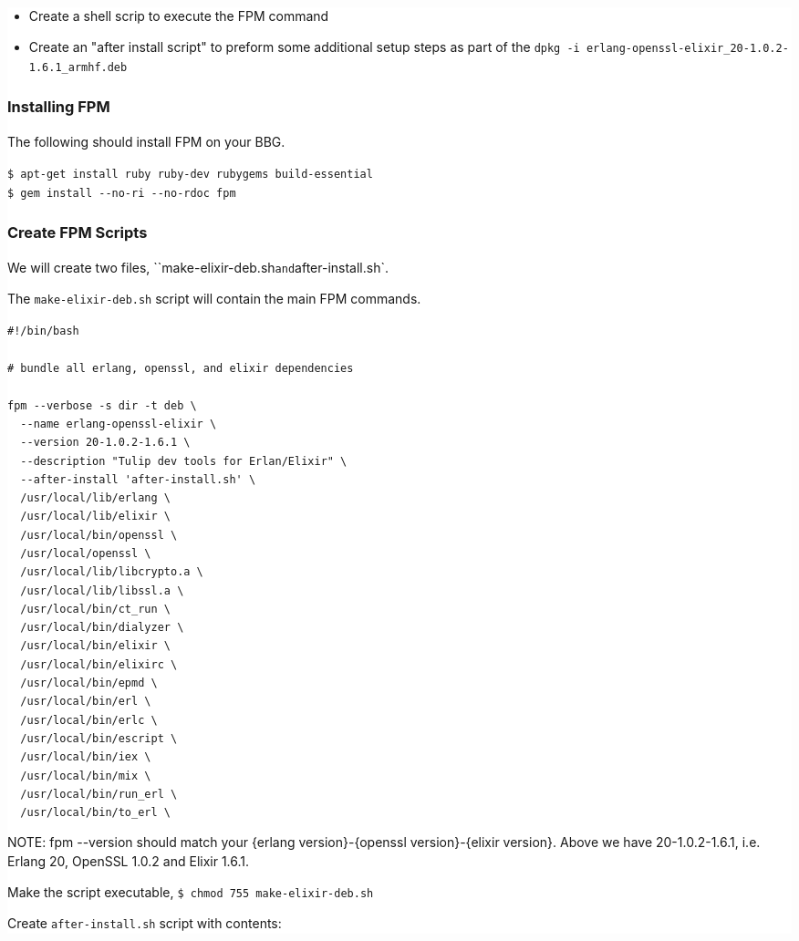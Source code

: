 * Create a shell scrip to execute the FPM command

* Create an "after install script" to preform some additional setup steps as part of the `dpkg -i erlang-openssl-elixir_20-1.0.2-1.6.1_armhf.deb`


### Installing FPM
The following should install FPM on your BBG.

```
$ apt-get install ruby ruby-dev rubygems build-essential
$ gem install --no-ri --no-rdoc fpm
```

### Create FPM Scripts
We will create two files, ``make-elixir-deb.sh` and `after-install.sh`.

The `make-elixir-deb.sh` script will contain the main FPM commands.

```
#!/bin/bash

# bundle all erlang, openssl, and elixir dependencies

fpm --verbose -s dir -t deb \
  --name erlang-openssl-elixir \
  --version 20-1.0.2-1.6.1 \
  --description "Tulip dev tools for Erlan/Elixir" \
  --after-install 'after-install.sh' \
  /usr/local/lib/erlang \
  /usr/local/lib/elixir \
  /usr/local/bin/openssl \
  /usr/local/openssl \
  /usr/local/lib/libcrypto.a \
  /usr/local/lib/libssl.a \
  /usr/local/bin/ct_run \
  /usr/local/bin/dialyzer \
  /usr/local/bin/elixir \
  /usr/local/bin/elixirc \
  /usr/local/bin/epmd \
  /usr/local/bin/erl \
  /usr/local/bin/erlc \
  /usr/local/bin/escript \
  /usr/local/bin/iex \
  /usr/local/bin/mix \
  /usr/local/bin/run_erl \
  /usr/local/bin/to_erl \
```

NOTE: fpm --version should match your {erlang version}-{openssl version}-{elixir version}. Above we have 20-1.0.2-1.6.1, i.e. Erlang 20, OpenSSL 1.0.2 and Elixir 1.6.1. 

Make the script executable, `$ chmod 755 make-elixir-deb.sh`

Create `after-install.sh` script with contents: 
